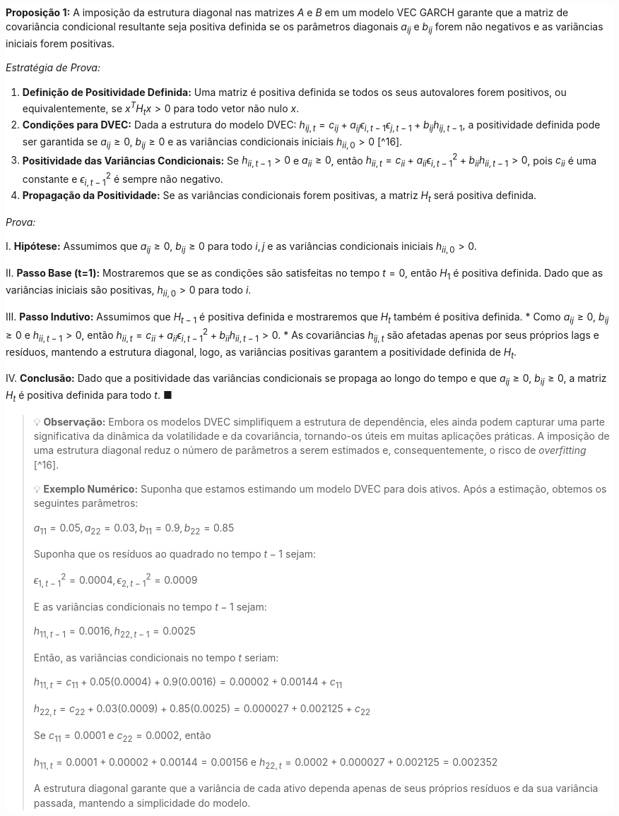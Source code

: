 **Proposição 1:** A imposição da estrutura diagonal nas matrizes $A$ e $B$ em um modelo VEC GARCH garante que a matriz de covariância condicional resultante seja positiva definida se os parâmetros diagonais $a_{ij}$ e $b_{ij}$ forem não negativos e as variâncias iniciais forem positivas.

*Estratégia de Prova:*

1. **Definição de Positividade Definida:** Uma matriz é positiva definida se todos os seus autovalores forem positivos, ou equivalentemente, se $x^T H_t x > 0$ para todo vetor não nulo $x$.
2. **Condições para DVEC:** Dada a estrutura do modelo DVEC:  $h_{ij,t} = c_{ij} + a_{ij} \epsilon_{i,t-1} \epsilon_{j,t-1} + b_{ij} h_{ij,t-1}$, a positividade definida pode ser garantida se $a_{ij} \geq 0$, $b_{ij} \geq 0$ e as variâncias condicionais iniciais $h_{ii,0} > 0$ [^16].
3. **Positividade das Variâncias Condicionais:** Se $h_{ii,t-1} > 0$ e $a_{ii} \geq 0$, então $h_{ii,t} = c_{ii} + a_{ii} \epsilon_{i,t-1}^2 + b_{ii} h_{ii,t-1} > 0$, pois $c_{ii}$ é uma constante e $\epsilon_{i,t-1}^2$ é sempre não negativo.
4. **Propagação da Positividade:** Se as variâncias condicionais forem positivas, a matriz $H_t$ será positiva definida.

*Prova:*

I. **Hipótese:** Assumimos que $a_{ij} \geq 0$, $b_{ij} \geq 0$ para todo $i,j$ e as variâncias condicionais iniciais $h_{ii,0} > 0$.

II. **Passo Base (t=1):** Mostraremos que se as condições são satisfeitas no tempo $t=0$, então $H_1$ é positiva definida. Dado que as variâncias iniciais são positivas, $h_{ii,0} > 0$ para todo $i$.

III. **Passo Indutivo:** Assumimos que $H_{t-1}$ é positiva definida e mostraremos que $H_t$ também é positiva definida.
    *   Como $a_{ij} \geq 0$, $b_{ij} \geq 0$ e $h_{ii,t-1} > 0$, então $h_{ii,t} = c_{ii} + a_{ii} \epsilon_{i,t-1}^2 + b_{ii} h_{ii,t-1} > 0$.
    *   As covariâncias $h_{ij,t}$ são afetadas apenas por seus próprios lags e resíduos, mantendo a estrutura diagonal, logo, as variâncias positivas garantem a positividade definida de $H_t$.

IV. **Conclusão:** Dado que a positividade das variâncias condicionais se propaga ao longo do tempo e que $a_{ij} \geq 0$, $b_{ij} \geq 0$, a matriz $H_t$ é positiva definida para todo $t$. ■

> 💡 **Observação:** Embora os modelos DVEC simplifiquem a estrutura de dependência, eles ainda podem capturar uma parte significativa da dinâmica da volatilidade e da covariância, tornando-os úteis em muitas aplicações práticas. A imposição de uma estrutura diagonal reduz o número de parâmetros a serem estimados e, consequentemente, o risco de *overfitting* [^16].
>
> 💡 **Exemplo Numérico:** Suponha que estamos estimando um modelo DVEC para dois ativos. Após a estimação, obtemos os seguintes parâmetros:
>
> $a_{11} = 0.05, a_{22} = 0.03, b_{11} = 0.9, b_{22} = 0.85$
>
> Suponha que os resíduos ao quadrado no tempo $t-1$ sejam:
>
> $\epsilon_{1,t-1}^2 = 0.0004, \epsilon_{2,t-1}^2 = 0.0009$
>
> E as variâncias condicionais no tempo $t-1$ sejam:
>
> $h_{11,t-1} = 0.0016, h_{22,t-1} = 0.0025$
>
> Então, as variâncias condicionais no tempo $t$ seriam:
>
> $h_{11,t} = c_{11} + 0.05(0.0004) + 0.9(0.0016) = 0.00002 + 0.00144 + c_{11}$
>
> $h_{22,t} = c_{22} + 0.03(0.0009) + 0.85(0.0025) = 0.000027 + 0.002125 + c_{22}$
>
> Se $c_{11} = 0.0001$ e $c_{22} = 0.0002$, então
>
> $h_{11,t} = 0.0001 + 0.00002 + 0.00144 = 0.00156$ e $h_{22,t} = 0.0002 + 0.000027 + 0.002125 = 0.002352$
>
> A estrutura diagonal garante que a variância de cada ativo dependa apenas de seus próprios resíduos e da sua variância passada, mantendo a simplicidade do modelo.
> ```python